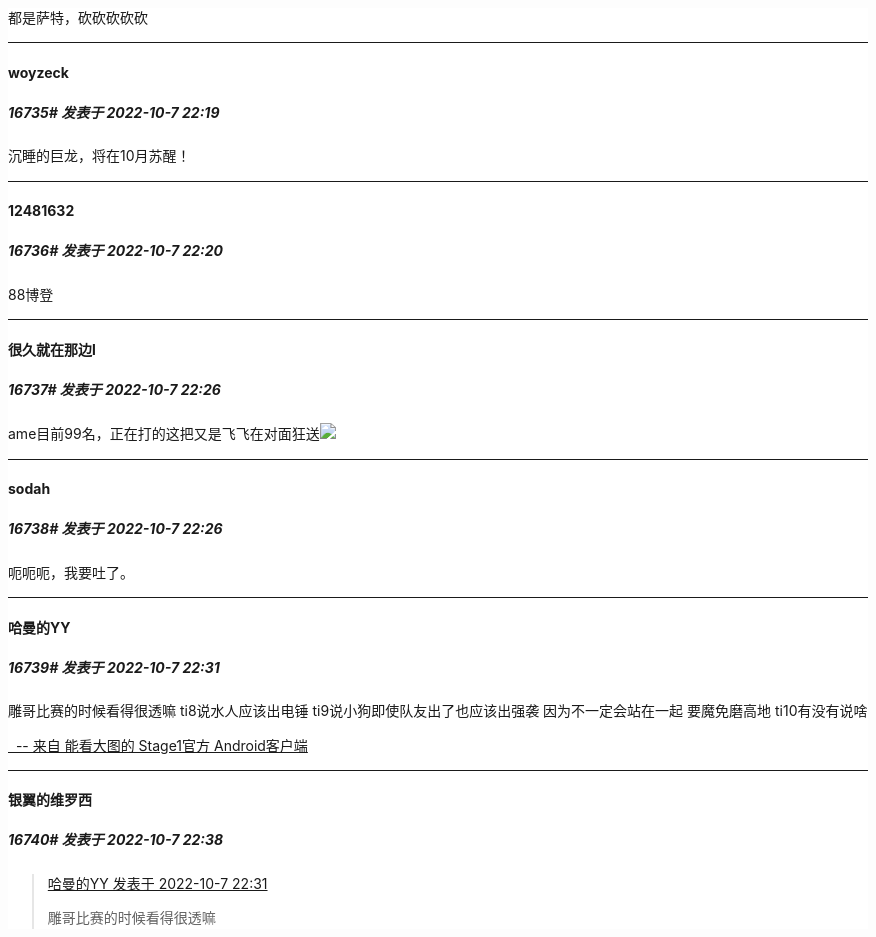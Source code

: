 都是萨特，砍砍砍砍砍

*****

####  woyzeck  
##### 16735#       发表于 2022-10-7 22:19

沉睡的巨龙，将在10月苏醒！

*****

####  12481632  
##### 16736#       发表于 2022-10-7 22:20

88博登



*****

####  很久就在那边l  
##### 16737#       发表于 2022-10-7 22:26

ame目前99名，正在打的这把又是飞飞在对面狂送<img src="https://static.saraba1st.com/image/smiley/face2017/003.png" referrerpolicy="no-referrer">

*****

####  sodah  
##### 16738#       发表于 2022-10-7 22:26

呃呃呃，我要吐了。

*****

####  哈曼的YY  
##### 16739#       发表于 2022-10-7 22:31

雕哥比赛的时候看得很透嘛
ti8说水人应该出电锤
ti9说小狗即使队友出了也应该出强袭 因为不一定会站在一起 要魔免磨高地
ti10有没有说啥

[  -- 来自 能看大图的 Stage1官方 Android客户端](https://www.coolapk.com/apk/140634)



*****

####  银翼的维罗西  
##### 16740#       发表于 2022-10-7 22:38

<blockquote><a href="httphttps://bbs.saraba1st.com/2b/forum.php?mod=redirect&amp;goto=findpost&amp;pid=57800058&amp;ptid=2088652" target="_blank">哈曼的YY 发表于 2022-10-7 22:31</a>

雕哥比赛的时候看得很透嘛
